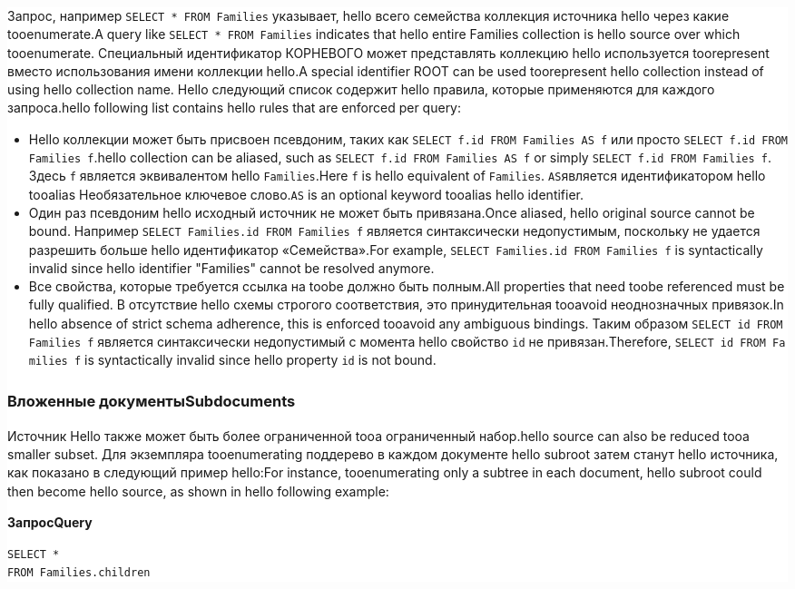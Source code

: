 
<span data-ttu-id="5729c-179">Запрос, например `SELECT * FROM Families` указывает, hello всего семейства коллекция источника hello через какие tooenumerate.</span><span class="sxs-lookup"><span data-stu-id="5729c-179">A query like `SELECT * FROM Families` indicates that hello entire Families collection is hello source over which tooenumerate.</span></span> <span data-ttu-id="5729c-180">Специальный идентификатор КОРНЕВОГО может представлять коллекцию hello используется toorepresent вместо использования имени коллекции hello.</span><span class="sxs-lookup"><span data-stu-id="5729c-180">A special identifier ROOT can be used toorepresent hello collection instead of using hello collection name.</span></span> <span data-ttu-id="5729c-181">Hello следующий список содержит hello правила, которые применяются для каждого запроса.</span><span class="sxs-lookup"><span data-stu-id="5729c-181">hello following list contains hello rules that are enforced per query:</span></span>

* <span data-ttu-id="5729c-182">Hello коллекции может быть присвоен псевдоним, таких как `SELECT f.id FROM Families AS f` или просто `SELECT f.id FROM Families f`.</span><span class="sxs-lookup"><span data-stu-id="5729c-182">hello collection can be aliased, such as `SELECT f.id FROM Families AS f` or simply `SELECT f.id FROM Families f`.</span></span> <span data-ttu-id="5729c-183">Здесь `f` является эквивалентом hello `Families`.</span><span class="sxs-lookup"><span data-stu-id="5729c-183">Here `f` is hello equivalent of `Families`.</span></span> <span data-ttu-id="5729c-184">`AS`является идентификатором hello tooalias Необязательное ключевое слово.</span><span class="sxs-lookup"><span data-stu-id="5729c-184">`AS` is an optional keyword tooalias hello identifier.</span></span>
* <span data-ttu-id="5729c-185">Один раз псевдоним hello исходный источник не может быть привязана.</span><span class="sxs-lookup"><span data-stu-id="5729c-185">Once aliased, hello original source cannot be bound.</span></span> <span data-ttu-id="5729c-186">Например `SELECT Families.id FROM Families f` является синтаксически недопустимым, поскольку не удается разрешить больше hello идентификатор «Семейства».</span><span class="sxs-lookup"><span data-stu-id="5729c-186">For example, `SELECT Families.id FROM Families f` is syntactically invalid since hello identifier "Families" cannot be resolved anymore.</span></span>
* <span data-ttu-id="5729c-187">Все свойства, которые требуется ссылка на toobe должно быть полным.</span><span class="sxs-lookup"><span data-stu-id="5729c-187">All properties that need toobe referenced must be fully qualified.</span></span> <span data-ttu-id="5729c-188">В отсутствие hello схемы строгого соответствия, это принудительная tooavoid неоднозначных привязок.</span><span class="sxs-lookup"><span data-stu-id="5729c-188">In hello absence of strict schema adherence, this is enforced tooavoid any ambiguous bindings.</span></span> <span data-ttu-id="5729c-189">Таким образом `SELECT id FROM Families f` является синтаксически недопустимый с момента hello свойство `id` не привязан.</span><span class="sxs-lookup"><span data-stu-id="5729c-189">Therefore, `SELECT id FROM Families f` is syntactically invalid since hello property `id` is not bound.</span></span>

### <a name="subdocuments"></a><span data-ttu-id="5729c-190">Вложенные документы</span><span class="sxs-lookup"><span data-stu-id="5729c-190">Subdocuments</span></span>
<span data-ttu-id="5729c-191">Источник Hello также может быть более ограниченной tooa ограниченный набор.</span><span class="sxs-lookup"><span data-stu-id="5729c-191">hello source can also be reduced tooa smaller subset.</span></span> <span data-ttu-id="5729c-192">Для экземпляра tooenumerating поддерево в каждом документе hello subroot затем станут hello источника, как показано в следующий пример hello:</span><span class="sxs-lookup"><span data-stu-id="5729c-192">For instance, tooenumerating only a subtree in each document, hello subroot could then become hello source, as shown in hello following example:</span></span>

<span data-ttu-id="5729c-193">**Запрос**</span><span class="sxs-lookup"><span data-stu-id="5729c-193">**Query**</span></span>

    SELECT * 
    FROM Families.children
